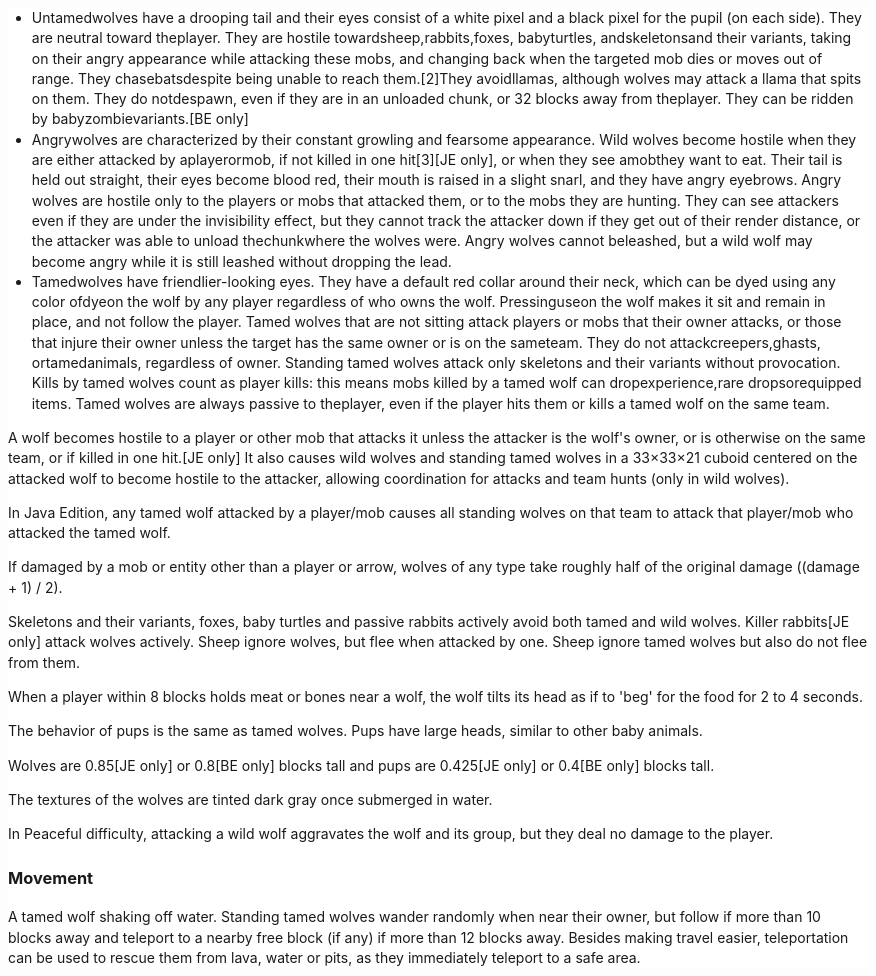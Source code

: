 - Untamedwolves have a drooping tail and their eyes consist of a white pixel and a black pixel for the pupil (on each side). They are neutral toward theplayer. They are hostile towardsheep,rabbits,foxes, babyturtles, andskeletonsand their variants, taking on their angry appearance while attacking these mobs, and changing back when the targeted mob dies or moves out of range. They chasebatsdespite being unable to reach them.[2]They avoidllamas, although wolves may attack a llama that spits on them. They do notdespawn, even if they are in an unloaded chunk, or 32 blocks away from theplayer. They can be ridden by babyzombievariants.‌[BE  only]
- Angrywolves are characterized by their constant growling and fearsome appearance. Wild wolves become hostile when they are either attacked by aplayerormob, if not killed in one hit[3]‌[JE  only], or when they see amobthey want to eat. Their tail is held out straight, their eyes become blood red, their mouth is raised in a slight snarl, and they have angry eyebrows. Angry wolves are hostile only to the players or mobs that attacked them, or to the mobs they are hunting. They can see attackers even if they are under the invisibility effect, but they cannot track the attacker down if they get out of their render distance, or the attacker was able to unload thechunkwhere the wolves were. Angry wolves cannot beleashed, but a wild wolf may become angry while it is still leashed without dropping the lead.
- Tamedwolves have friendlier-looking eyes. They have a default red collar around their neck, which can be dyed using any color ofdyeon the wolf by any player regardless of who owns the wolf. Pressinguseon the wolf makes it sit and remain in place, and not follow the player. Tamed wolves that are not sitting attack players or mobs that their owner attacks, or those that injure their owner unless the target has the same owner or is on the sameteam. They do not attackcreepers,ghasts, ortamedanimals, regardless of owner. Standing tamed wolves attack only skeletons and their variants without provocation. Kills by tamed wolves count as player kills: this means mobs killed by a tamed wolf can dropexperience,rare dropsorequipped items. Tamed wolves are always passive to theplayer, even if the player hits them or kills a tamed wolf on the same team.

A wolf becomes hostile to a player or other mob that attacks it unless the attacker is the wolf's owner, or is otherwise on the same team, or if killed in one hit.‌[JE  only] It also causes wild wolves and standing tamed wolves in a 33×33×21 cuboid centered on the attacked wolf to become hostile to the attacker, allowing coordination for attacks and team hunts (only in wild wolves).

In Java Edition, any tamed wolf attacked by a player/mob causes all standing wolves on that team to attack that player/mob who attacked the tamed wolf.

If damaged by a mob or entity other than a player or arrow, wolves of any type take roughly half of the original damage ((damage + 1) / 2).

Skeletons and their variants, foxes, baby turtles and passive rabbits actively avoid both tamed and wild wolves. Killer rabbits‌[JE  only] attack wolves actively. Sheep ignore wolves, but flee when attacked by one. Sheep ignore tamed wolves but also do not flee from them.

When a player within 8 blocks holds meat or bones near a wolf, the wolf tilts its head as if to 'beg' for the food for 2 to 4 seconds.

The behavior of pups is the same as tamed wolves. Pups have large heads, similar to other baby animals.

Wolves are 0.85‌[JE  only] or 0.8‌[BE  only] blocks tall and pups are 0.425‌[JE  only] or 0.4‌[BE  only] blocks tall.

The textures of the wolves are tinted dark gray once submerged in water.

In Peaceful difficulty, attacking a wild wolf aggravates the wolf and its group, but they deal no damage to the player.

### Movement
A tamed wolf shaking off water.
Standing tamed wolves wander randomly when near their owner, but follow if more than 10 blocks away and teleport to a nearby free block (if any) if more than 12 blocks away. Besides making travel easier, teleportation can be used to rescue them from lava, water or pits, as they immediately teleport to a safe area.
